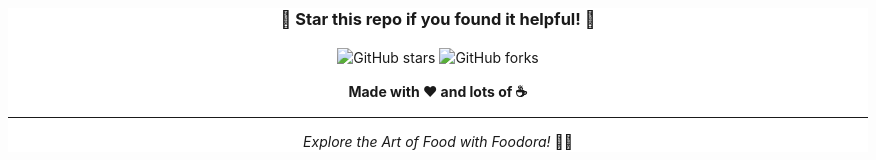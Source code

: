 
<div align="center">

### 🌟 Star this repo if you found it helpful! 🌟

![GitHub stars](https://img.shields.io/github/stars/Jyoti-prakash-rout/Foodora?style=social)
![GitHub forks](https://img.shields.io/github/forks/Jyoti-prakash-rout/Foodora?style=social)

**Made with ❤️ and lots of ☕**

---

*Explore the Art of Food with Foodora!* 🍕✨

</div>
